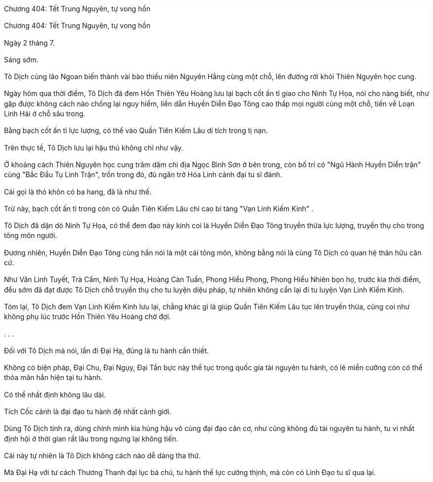 




Chương 404: Tết Trung Nguyên, tự vong hồn


Chương 404: Tết Trung Nguyên, tự vong hồn

Ngày 2 tháng 7.

Sáng sớm.

Tô Dịch cùng lão Ngoan biến thành vải bào thiếu niên Nguyên Hằng cùng một chỗ, lên đường rời khỏi Thiên Nguyên học cung.

Ngày hôm qua thời điểm, Tô Dịch đã đem Hồn Thiên Yêu Hoàng lưu lại bạch cốt ấn tỉ giao cho Ninh Tự Họa, nói cho nàng biết, như gặp được không cách nào chống lại nguy hiểm, liền dẫn Huyền Diễn Đạo Tông cao thấp mọi người cùng một chỗ, tiến về Loạn Linh Hải ở chỗ sâu trong.

Bằng bạch cốt ấn tỉ lực lượng, có thể vào Quần Tiên Kiếm Lâu di tích trong tị nạn.

Trên thực tế, Tô Dịch lưu lại hậu thủ không chỉ như vậy.

Ở khoảng cách Thiên Nguyên học cung trăm dặm chi địa Ngọc Bình Sơn ở bên trong, còn bố trí có "Ngũ Hành Huyền Diễn trận" cùng "Bắc Đẩu Tụ Linh Trận", trốn trong đó, đủ ngăn trở Hóa Linh cảnh đại tu sĩ đánh.

Cái gọi là thỏ khôn có ba hang, đã là như thế.

Trừ này, bạch cốt ấn tỉ trong còn có Quần Tiên Kiếm Lâu chí cao bí tàng "Vạn Linh Kiếm Kinh" .

Tô Dịch đã dặn dò Ninh Tự Họa, có thể đem đạo này kinh coi là Huyền Diễn Đạo Tông truyền thừa lực lượng, truyền thụ cho trong tông môn người.

Đương nhiên, Huyền Diễn Đạo Tông cùng hắn nói là một cái tông môn, không bằng nói là cùng Tô Dịch có quan hệ thân hữu căn cứ.

Như Văn Linh Tuyết, Trà Cẩm, Ninh Tự Họa, Hoàng Càn Tuấn, Phong Hiểu Phong, Phong Hiểu Nhiên bọn họ, trước kia thời điểm, đều sớm đã đạt được Tô Dịch chỗ truyền thụ cho tu luyện diệu pháp, tự nhiên không cần lại đi tu luyện Vạn Linh Kiếm Kinh.

Tóm lại, Tô Dịch đem Vạn Linh Kiếm Kinh lưu lại, chẳng khác gì là giúp Quần Tiên Kiếm Lâu tục lên truyền thừa, cũng coi như không phụ lúc trước Hồn Thiên Yêu Hoàng chờ đợi.

. . .

Đối với Tô Dịch mà nói, lần đi Đại Hạ, đúng là tu hành cần thiết.

Không có biện pháp, Đại Chu, Đại Ngụy, Đại Tần bực này thế tục trong quốc gia tài nguyên tu hành, có lẽ miễn cưỡng còn có thể thỏa mãn hắn hiện tại tu hành.

Có thể nhất định không lâu dài.

Tích Cốc cảnh là đại đạo tu hành đệ nhất cảnh giới.

Dùng Tô Dịch tính ra, dùng chính mình kia hùng hậu vô cùng đại đạo căn cơ, như cũng không đủ tài nguyên tu hành, tu vi nhất định hội ở thời gian rất lâu trong ngưng lại không tiến.

Cái này tự nhiên là Tô Dịch không cách nào dễ dàng tha thứ.

Mà Đại Hạ với tư cách Thương Thanh đại lục bá chủ, tu hành thế lực cường thịnh, mà còn có Linh Đạo tu sĩ qua lại.
